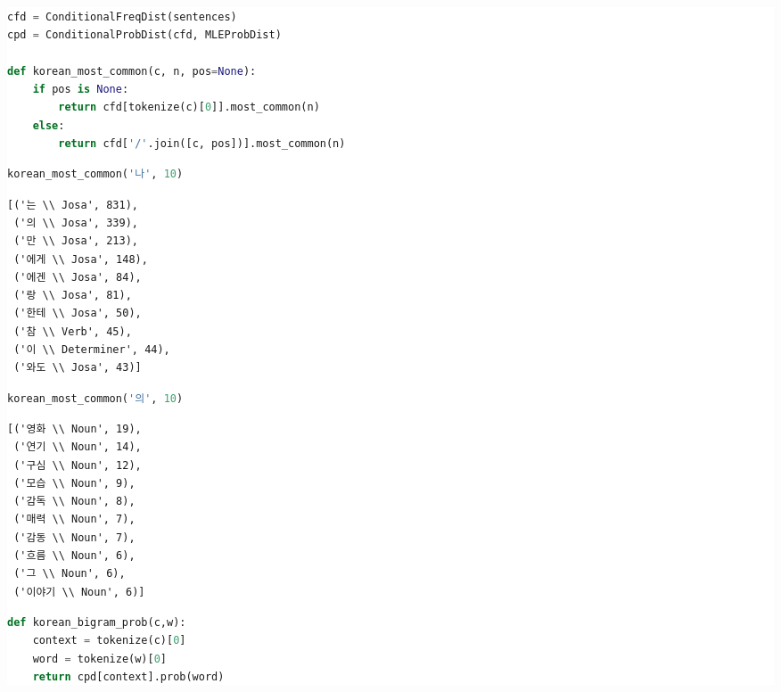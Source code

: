 


```python
cfd = ConditionalFreqDist(sentences)
cpd = ConditionalProbDist(cfd, MLEProbDist)

def korean_most_common(c, n, pos=None):
    if pos is None:
        return cfd[tokenize(c)[0]].most_common(n)
    else:
        return cfd['/'.join([c, pos])].most_common(n)
```


```python
korean_most_common('나', 10)
```




    [('는 \\ Josa', 831),
     ('의 \\ Josa', 339),
     ('만 \\ Josa', 213),
     ('에게 \\ Josa', 148),
     ('에겐 \\ Josa', 84),
     ('랑 \\ Josa', 81),
     ('한테 \\ Josa', 50),
     ('참 \\ Verb', 45),
     ('이 \\ Determiner', 44),
     ('와도 \\ Josa', 43)]




```python
korean_most_common('의', 10)
```




    [('영화 \\ Noun', 19),
     ('연기 \\ Noun', 14),
     ('구심 \\ Noun', 12),
     ('모습 \\ Noun', 9),
     ('감독 \\ Noun', 8),
     ('매력 \\ Noun', 7),
     ('감동 \\ Noun', 7),
     ('흐름 \\ Noun', 6),
     ('그 \\ Noun', 6),
     ('이야기 \\ Noun', 6)]




```python
def korean_bigram_prob(c,w):
    context = tokenize(c)[0]
    word = tokenize(w)[0]
    return cpd[context].prob(word)
```
